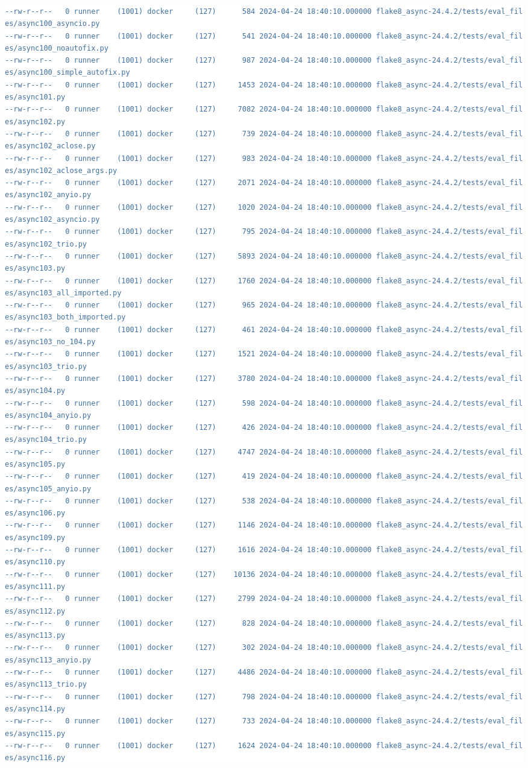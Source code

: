 ```diff
--rw-r--r--   0 runner    (1001) docker     (127)      584 2024-04-24 18:40:10.000000 flake8_async-24.4.2/tests/eval_files/async100_asyncio.py
--rw-r--r--   0 runner    (1001) docker     (127)      541 2024-04-24 18:40:10.000000 flake8_async-24.4.2/tests/eval_files/async100_noautofix.py
--rw-r--r--   0 runner    (1001) docker     (127)      987 2024-04-24 18:40:10.000000 flake8_async-24.4.2/tests/eval_files/async100_simple_autofix.py
--rw-r--r--   0 runner    (1001) docker     (127)     1453 2024-04-24 18:40:10.000000 flake8_async-24.4.2/tests/eval_files/async101.py
--rw-r--r--   0 runner    (1001) docker     (127)     7082 2024-04-24 18:40:10.000000 flake8_async-24.4.2/tests/eval_files/async102.py
--rw-r--r--   0 runner    (1001) docker     (127)      739 2024-04-24 18:40:10.000000 flake8_async-24.4.2/tests/eval_files/async102_aclose.py
--rw-r--r--   0 runner    (1001) docker     (127)      983 2024-04-24 18:40:10.000000 flake8_async-24.4.2/tests/eval_files/async102_aclose_args.py
--rw-r--r--   0 runner    (1001) docker     (127)     2071 2024-04-24 18:40:10.000000 flake8_async-24.4.2/tests/eval_files/async102_anyio.py
--rw-r--r--   0 runner    (1001) docker     (127)     1020 2024-04-24 18:40:10.000000 flake8_async-24.4.2/tests/eval_files/async102_asyncio.py
--rw-r--r--   0 runner    (1001) docker     (127)      795 2024-04-24 18:40:10.000000 flake8_async-24.4.2/tests/eval_files/async102_trio.py
--rw-r--r--   0 runner    (1001) docker     (127)     5893 2024-04-24 18:40:10.000000 flake8_async-24.4.2/tests/eval_files/async103.py
--rw-r--r--   0 runner    (1001) docker     (127)     1760 2024-04-24 18:40:10.000000 flake8_async-24.4.2/tests/eval_files/async103_all_imported.py
--rw-r--r--   0 runner    (1001) docker     (127)      965 2024-04-24 18:40:10.000000 flake8_async-24.4.2/tests/eval_files/async103_both_imported.py
--rw-r--r--   0 runner    (1001) docker     (127)      461 2024-04-24 18:40:10.000000 flake8_async-24.4.2/tests/eval_files/async103_no_104.py
--rw-r--r--   0 runner    (1001) docker     (127)     1521 2024-04-24 18:40:10.000000 flake8_async-24.4.2/tests/eval_files/async103_trio.py
--rw-r--r--   0 runner    (1001) docker     (127)     3780 2024-04-24 18:40:10.000000 flake8_async-24.4.2/tests/eval_files/async104.py
--rw-r--r--   0 runner    (1001) docker     (127)      598 2024-04-24 18:40:10.000000 flake8_async-24.4.2/tests/eval_files/async104_anyio.py
--rw-r--r--   0 runner    (1001) docker     (127)      426 2024-04-24 18:40:10.000000 flake8_async-24.4.2/tests/eval_files/async104_trio.py
--rw-r--r--   0 runner    (1001) docker     (127)     4747 2024-04-24 18:40:10.000000 flake8_async-24.4.2/tests/eval_files/async105.py
--rw-r--r--   0 runner    (1001) docker     (127)      419 2024-04-24 18:40:10.000000 flake8_async-24.4.2/tests/eval_files/async105_anyio.py
--rw-r--r--   0 runner    (1001) docker     (127)      538 2024-04-24 18:40:10.000000 flake8_async-24.4.2/tests/eval_files/async106.py
--rw-r--r--   0 runner    (1001) docker     (127)     1146 2024-04-24 18:40:10.000000 flake8_async-24.4.2/tests/eval_files/async109.py
--rw-r--r--   0 runner    (1001) docker     (127)     1616 2024-04-24 18:40:10.000000 flake8_async-24.4.2/tests/eval_files/async110.py
--rw-r--r--   0 runner    (1001) docker     (127)    10136 2024-04-24 18:40:10.000000 flake8_async-24.4.2/tests/eval_files/async111.py
--rw-r--r--   0 runner    (1001) docker     (127)     2799 2024-04-24 18:40:10.000000 flake8_async-24.4.2/tests/eval_files/async112.py
--rw-r--r--   0 runner    (1001) docker     (127)      828 2024-04-24 18:40:10.000000 flake8_async-24.4.2/tests/eval_files/async113.py
--rw-r--r--   0 runner    (1001) docker     (127)      302 2024-04-24 18:40:10.000000 flake8_async-24.4.2/tests/eval_files/async113_anyio.py
--rw-r--r--   0 runner    (1001) docker     (127)     4486 2024-04-24 18:40:10.000000 flake8_async-24.4.2/tests/eval_files/async113_trio.py
--rw-r--r--   0 runner    (1001) docker     (127)      798 2024-04-24 18:40:10.000000 flake8_async-24.4.2/tests/eval_files/async114.py
--rw-r--r--   0 runner    (1001) docker     (127)      733 2024-04-24 18:40:10.000000 flake8_async-24.4.2/tests/eval_files/async115.py
--rw-r--r--   0 runner    (1001) docker     (127)     1624 2024-04-24 18:40:10.000000 flake8_async-24.4.2/tests/eval_files/async116.py
```